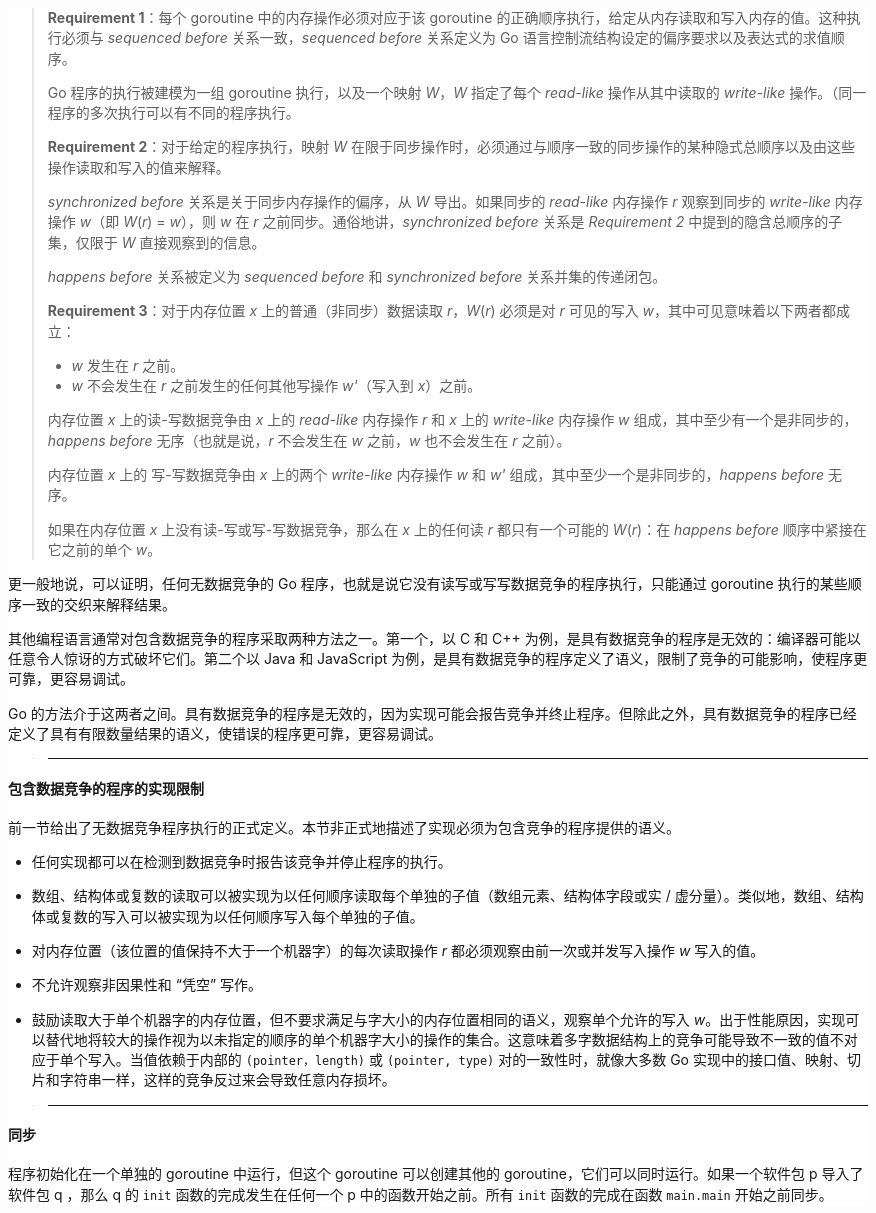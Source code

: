 > **Requirement 1**：每个 goroutine 中的内存操作必须对应于该 goroutine 的正确顺序执行，给定从内存读取和写入内存的值。这种执行必须与 *sequenced before* 关系一致，*sequenced before* 关系定义为 Go 语言控制流结构设定的偏序要求以及表达式的求值顺序。
>
> Go 程序的执行被建模为一组 goroutine 执行，以及一个映射 *W*，*W* 指定了每个 *read-like* 操作从其中读取的 *write-like* 操作。（同一程序的多次执行可以有不同的程序执行。
>
> **Requirement 2**：对于给定的程序执行，映射 *W* 在限于同步操作时，必须通过与顺序一致的同步操作的某种隐式总顺序以及由这些操作读取和写入的值来解释。
>
> *synchronized before* 关系是关于同步内存操作的偏序，从 *W* 导出。如果同步的 *read-like* 内存操作 *r* 观察到同步的 *write-like* 内存操作 *w*（即 *W*(*r*) = *w*），则 *w* 在 *r* 之前同步。通俗地讲，*synchronized before* 关系是 *Requirement 2* 中提到的隐含总顺序的子集，仅限于 *W* 直接观察到的信息。
>
> *happens before* 关系被定义为 *sequenced before* 和 *synchronized before* 关系并集的传递闭包。
>
> **Requirement 3**：对于内存位置 *x* 上的普通（非同步）数据读取 *r*，*W*(*r*) 必须是对 *r* 可见的写入 *w*，其中可见意味着以下两者都成立：
> - *w* 发生在 *r* 之前。
> - *w* 不会发生在 *r* 之前发生的任何其他写操作 *w'*（写入到 *x*）之前。
>
> 内存位置 *x* 上的读-写数据竞争由 *x* 上的 *read-like* 内存操作 *r* 和 *x* 上的 *write-like* 内存操作 *w* 组成，其中至少有一个是非同步的，*happens before* 无序（也就是说，*r* 不会发生在 *w* 之前，*w* 也不会发生在 *r* 之前）。
>
> 内存位置 *x* 上的 写-写数据竞争由 *x* 上的两个 *write-like* 内存操作 *w* 和 *w'* 组成，其中至少一个是非同步的，*happens before* 无序。
>
> 如果在内存位置 *x* 上没有读-写或写-写数据竞争，那么在 *x* 上的任何读 *r* 都只有一个可能的 *W*(*r*)：在 *happens before* 顺序中紧接在它之前的单个 *w*。

更一般地说，可以证明，任何无数据竞争的 Go 程序，也就是说它没有读写或写写数据竞争的程序执行，只能通过 goroutine 执行的某些顺序一致的交织来解释结果。

其他编程语言通常对包含数据竞争的程序采取两种方法之一。第一个，以 C 和 C++ 为例，是具有数据竞争的程序是无效的：编译器可能以任意令人惊讶的方式破坏它们。第二个以 Java 和 JavaScript 为例，是具有数据竞争的程序定义了语义，限制了竞争的可能影响，使程序更可靠，更容易调试。

Go 的方法介于这两者之间。具有数据竞争的程序是无效的，因为实现可能会报告竞争并终止程序。但除此之外，具有数据竞争的程序已经定义了具有有限数量结果的语义，使错误的程序更可靠，更容易调试。


>---
#### 包含数据竞争的程序的实现限制

前一节给出了无数据竞争程序执行的正式定义。本节非正式地描述了实现必须为包含竞争的程序提供的语义。

- 任何实现都可以在检测到数据竞争时报告该竞争并停止程序的执行。

+ 数组、结构体或复数的读取可以被实现为以任何顺序读取每个单独的子值（数组元素、结构体字段或实 / 虚分量）。类似地，数组、结构体或复数的写入可以被实现为以任何顺序写入每个单独的子值。

- 对内存位置（该位置的值保持不大于一个机器字）的每次读取操作 *r* 都必须观察由前一次或并发写入操作 *w* 写入的值。

+ 不允许观察非因果性和 “凭空” 写作。

- 鼓励读取大于单个机器字的内存位置，但不要求满足与字大小的内存位置相同的语义，观察单个允许的写入 *w*。出于性能原因，实现可以替代地将较大的操作视为以未指定的顺序的单个机器字大小的操作的集合。这意味着多字数据结构上的竞争可能导致不一致的值不对应于单个写入。当值依赖于内部的 `(pointer，length)` 或 `(pointer, type)` 对的一致性时，就像大多数 Go 实现中的接口值、映射、切片和字符串一样，这样的竞争反过来会导致任意内存损坏。

>---
#### 同步

程序初始化在一个单独的 goroutine 中运行，但这个 goroutine 可以创建其他的 goroutine，它们可以同时运行。如果一个软件包 p 导入了软件包 q ，那么 q 的 `init` 函数的完成发生在任何一个 p 中的函数开始之前。所有 `init` 函数的完成在函数 `main.main` 开始之前同步。
